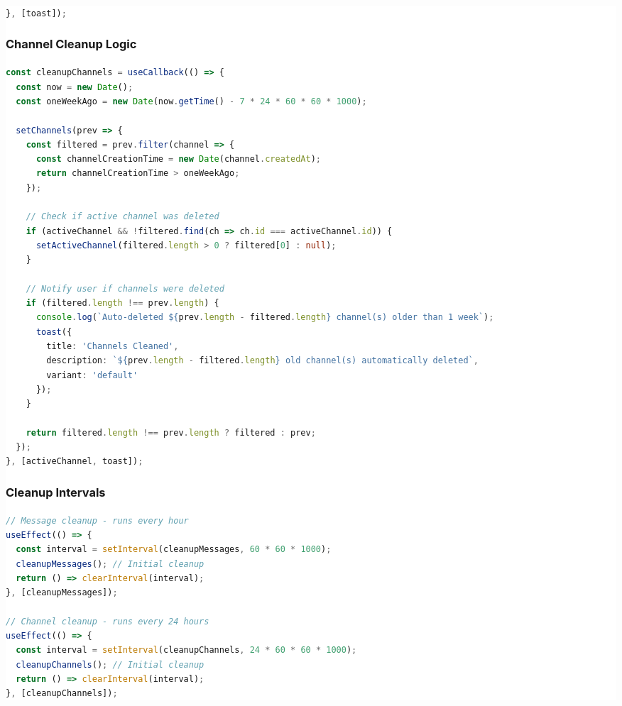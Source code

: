 ```typescript
}, [toast]);
```

### Channel Cleanup Logic
```typescript
const cleanupChannels = useCallback(() => {
  const now = new Date();
  const oneWeekAgo = new Date(now.getTime() - 7 * 24 * 60 * 60 * 1000);
  
  setChannels(prev => {
    const filtered = prev.filter(channel => {
      const channelCreationTime = new Date(channel.createdAt);
      return channelCreationTime > oneWeekAgo;
    });
    
    // Check if active channel was deleted
    if (activeChannel && !filtered.find(ch => ch.id === activeChannel.id)) {
      setActiveChannel(filtered.length > 0 ? filtered[0] : null);
    }
    
    // Notify user if channels were deleted
    if (filtered.length !== prev.length) {
      console.log(`Auto-deleted ${prev.length - filtered.length} channel(s) older than 1 week`);
      toast({
        title: 'Channels Cleaned',
        description: `${prev.length - filtered.length} old channel(s) automatically deleted`,
        variant: 'default'
      });
    }
    
    return filtered.length !== prev.length ? filtered : prev;
  });
}, [activeChannel, toast]);
```

### Cleanup Intervals
```typescript
// Message cleanup - runs every hour
useEffect(() => {
  const interval = setInterval(cleanupMessages, 60 * 60 * 1000);
  cleanupMessages(); // Initial cleanup
  return () => clearInterval(interval);
}, [cleanupMessages]);

// Channel cleanup - runs every 24 hours
useEffect(() => {
  const interval = setInterval(cleanupChannels, 24 * 60 * 60 * 1000);
  cleanupChannels(); // Initial cleanup
  return () => clearInterval(interval);
}, [cleanupChannels]);
```
